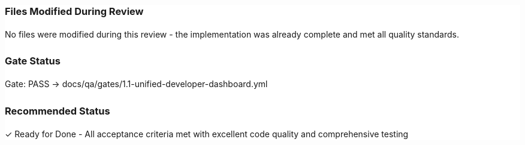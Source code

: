 ### Files Modified During Review

No files were modified during this review - the implementation was already complete and met all quality standards.

### Gate Status

Gate: PASS → docs/qa/gates/1.1-unified-developer-dashboard.yml

### Recommended Status

✓ Ready for Done - All acceptance criteria met with excellent code quality and comprehensive testing
